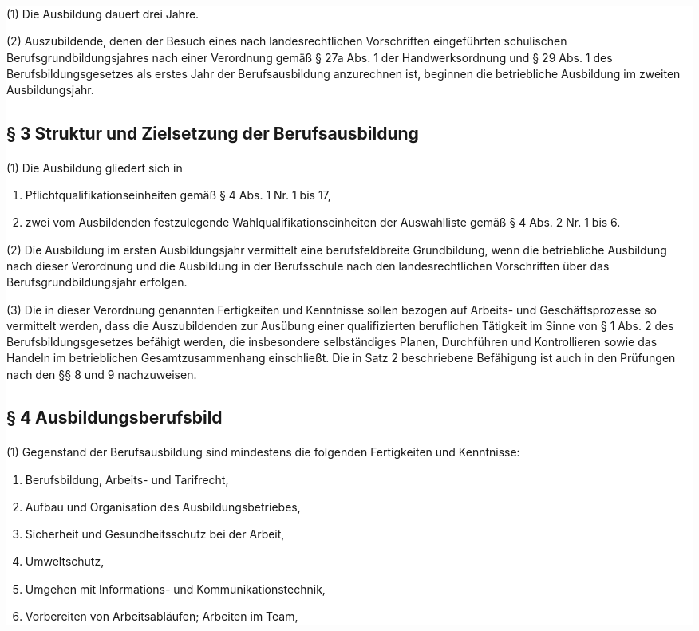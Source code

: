 (1) Die Ausbildung dauert drei Jahre.

(2) Auszubildende, denen der Besuch eines nach landesrechtlichen
Vorschriften eingeführten schulischen Berufsgrundbildungsjahres nach
einer Verordnung gemäß § 27a Abs. 1 der Handwerksordnung und § 29 Abs.
1 des Berufsbildungsgesetzes als erstes Jahr der Berufsausbildung
anzurechnen ist, beginnen die betriebliche Ausbildung im zweiten
Ausbildungsjahr.


## § 3 Struktur und Zielsetzung der Berufsausbildung

(1) Die Ausbildung gliedert sich in

1.  Pflichtqualifikationseinheiten gemäß § 4 Abs. 1 Nr. 1 bis 17,


2.  zwei vom Ausbildenden festzulegende Wahlqualifikationseinheiten der
    Auswahlliste gemäß § 4 Abs. 2 Nr. 1 bis 6.




(2) Die Ausbildung im ersten Ausbildungsjahr vermittelt eine
berufsfeldbreite Grundbildung, wenn die betriebliche Ausbildung nach
dieser Verordnung und die Ausbildung in der Berufsschule nach den
landesrechtlichen Vorschriften über das Berufsgrundbildungsjahr
erfolgen.

(3) Die in dieser Verordnung genannten Fertigkeiten und Kenntnisse
sollen bezogen auf Arbeits- und Geschäftsprozesse so vermittelt
werden, dass die Auszubildenden zur Ausübung einer qualifizierten
beruflichen Tätigkeit im Sinne von § 1 Abs. 2 des
Berufsbildungsgesetzes befähigt werden, die insbesondere selbständiges
Planen, Durchführen und Kontrollieren sowie das Handeln im
betrieblichen Gesamtzusammenhang einschließt. Die in Satz 2
beschriebene Befähigung ist auch in den Prüfungen nach den §§ 8 und 9
nachzuweisen.


## § 4 Ausbildungsberufsbild

(1) Gegenstand der Berufsausbildung sind mindestens die folgenden
Fertigkeiten und Kenntnisse:

1.  Berufsbildung, Arbeits- und Tarifrecht,


2.  Aufbau und Organisation des Ausbildungsbetriebes,


3.  Sicherheit und Gesundheitsschutz bei der Arbeit,


4.  Umweltschutz,


5.  Umgehen mit Informations- und Kommunikationstechnik,


6.  Vorbereiten von Arbeitsabläufen; Arbeiten im Team,
